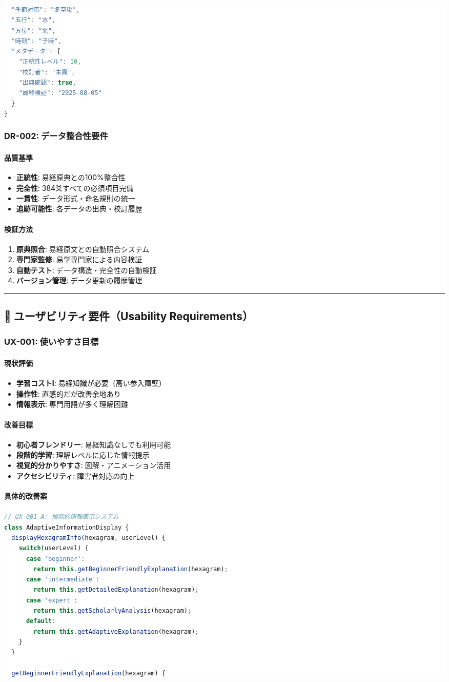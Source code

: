 ```javascript
  "季節対応": "冬至後",
  "五行": "水",
  "方位": "北",
  "時刻": "子時",
  "メタデータ": {
    "正統性レベル": 10,
    "校訂者": "朱熹",
    "出典確認": true,
    "最終検証": "2025-08-05"
  }
}
```

### DR-002: データ整合性要件

#### 品質基準
- **正統性**: 易経原典との100%整合性
- **完全性**: 384爻すべての必須項目完備
- **一貫性**: データ形式・命名規則の統一
- **追跡可能性**: 各データの出典・校訂履歴

#### 検証方法
1. **原典照合**: 易経原文との自動照合システム
2. **専門家監修**: 易学専門家による内容検証
3. **自動テスト**: データ構造・完全性の自動検証
4. **バージョン管理**: データ更新の履歴管理

---

## 🎨 ユーザビリティ要件（Usability Requirements）

### UX-001: 使いやすさ目標

#### 現状評価
- **学習コストI**: 易経知識が必要（高い参入障壁）
- **操作性**: 直感的だが改善余地あり
- **情報表示**: 専門用語が多く理解困難

#### 改善目標
- **初心者フレンドリー**: 易経知識なしでも利用可能
- **段階的学習**: 理解レベルに応じた情報提示
- **視覚的分かりやすさ**: 図解・アニメーション活用
- **アクセシビリティ**: 障害者対応の向上

#### 具体的改善案

```javascript
// UX-001-A: 段階的情報表示システム
class AdaptiveInformationDisplay {
  displayHexagramInfo(hexagram, userLevel) {
    switch(userLevel) {
      case 'beginner':
        return this.getBeginnerFriendlyExplanation(hexagram);
      case 'intermediate':
        return this.getDetailedExplanation(hexagram);
      case 'expert':
        return this.getScholarlyAnalysis(hexagram);
      default:
        return this.getAdaptiveExplanation(hexagram);
    }
  }
  
  getBeginnerFriendlyExplanation(hexagram) {
```